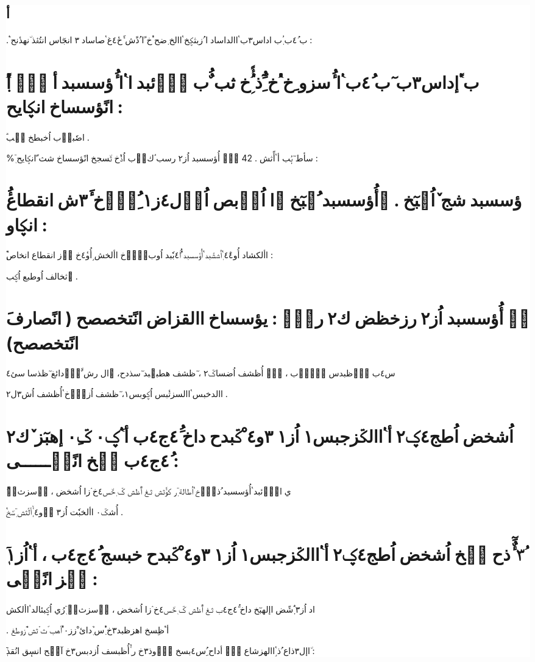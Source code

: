 أ
---
.  ٝٓب ٤ُب   ُٜب اداس٣ب    ٝاالداساد ا ُزبثؼخ         ٝاالخ ٜضح      ُٝخ  ًا ُذًش َٔخ٤ٔغ ٝصاساد             ٣  انجٓاس انتُفٛذ ٘نهذٔنح :

# ًُٜٝب    ًٝإداس٣ب    ٓب ٤ُب   ٝا ُٔسزو ِخ     ُٝخ  َُِٓذ     ًُِٔٔٞخ ثب ٌُب      ٤ُٜئبد ا     ٝا    ُٔؤسسبد أ        ٢ٛٝ ا        انًؤسساخ انؼايح :

ٓٞاصٗبرٜب اُخبطخ ثٜب .

% ٖٓسأط ٓبُٜب أ ٝأًثش .                  42    ٢ٛٝ أُؤسسبد اُز٢ رسب ْٛك٤ٜب اُذُٝخ ث٘سجخ                           انًؤسساخ شث ّانؼايح :

#                                   ُٔؤسسبد شج ٚاُؼبٓخ .              ٝأُؤسسبد ُؼبٓخ ٝا              اُدٜبص اُز٘ل٤ز١ ُِذُٝخ            َٔ٣ش     انقطاع انؼاو :

ٌٕٖٞٓاألكشاد أُو٤ٔ٤ ٖٝاُششًبد ٝأُؤسسبد ٝا٤ٌُبٗبد اُوب٤ٗٞٗخ األخش ٟأُو٤ٔخ      ٣ٝز                                                    انقطاع انخاص :

ثخالف اُوطبع اُؼب ّ.

#    َ٢ٛ أُؤسسبد اُز٢ رزخظض ك٢ ر٣ٞٔ                                    :   يؤسساخ االقزاض انًتخصصح ( انًصارف انًتخصصح)

س٤ب ٖٓٓظبدس آٞاُٜب ، ٢ٛٝ أُظشف اُضساػ٢ ، ٓظشف                                             هطبػبد ٓسذدح، ٝال رش ٌَاُٞدائغ ٓظذسا سئ٤

االدخبس ٝاالسزثٔبس اُؼوبس١، ٓظشف اُز٤ٔ٘خ ٝأُظشف اُش٣ل٢ .

#    اُشخض اُطج٤ؼ٢ أ ٝاالػزجبس١ اُز١ ٣و٤ ْػبدح داخ ٤َُج٤ب أ ٝٓؼ٠ ػ٠ِ إهبٓز ٚك٢ ٤ُج٤ب س٘خ                                                             انًقٛــــــى :

ُي ا٤ُٜئبد ٝأُؤسسبد ُذ٤ُٝخ ٝاُطالة                            ٖٓر   كؤًثش ثـغ اُ٘ظش ػ ٖخ٘س٤خ ٛزا اُشخض ، ٣ٝسزث٠٘

ٝأُشػ٠ األخبٗت اُز٣ ٣ٖو٤ ٕٔٞألًثش ٖٓس٘خ .

#    ٖٓ٣ُْ ٌَٔٓذح س٘خ  اُشخض اُطج٤ؼ٢ أ ٝاالػزجبس١ اُز١ ٣و٤ ْػبدح خبسج ٤ُج٤ب ، أ ٝاُز١                                                              غٛز انًقٛى :

اد اُز٣ ُْٖٜٓشًض           اإلهبٓخ داخ ٤َُج٤ب ثـغ اُ٘ظش ػ ٖخ٘س٤خ ٛزا اُشخض ، ٣ٝسزث٠٘ ٖٓرُي اُؼبئالد ٝاألكش

. أ ٝٓظِسخ اهزظبد٣خ ُْٜٝس ٌٖدائ ْزز٠ ُٝٞأهب ّث ٚثش ٌَٓزوطغ

ٖٖٓٓاإل٣ذاع ُذ ٟٝاالهزشاع         ٢ٛٝ أداح ُِس٤بسخ اُ٘وذ٣خ ر ٌٖٔأُظبسف اُزدبس٣خ                                                آنٛح انسٕق انُقذ ٘:
